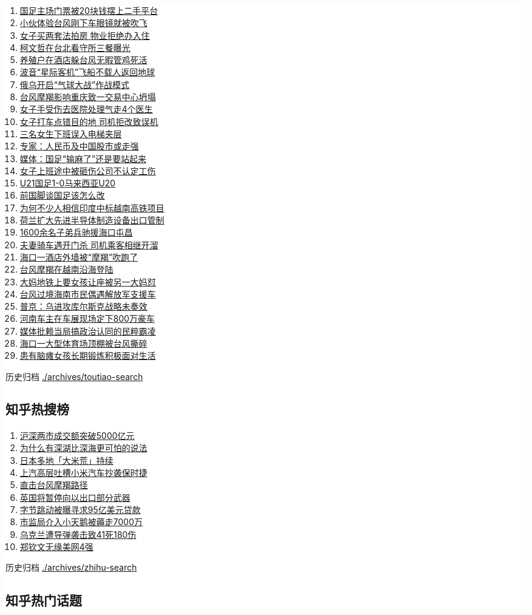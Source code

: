 1. [国足主场门票被20块钱摆上二手平台](https://so.toutiao.com/search?keyword=国足主场门票被20块钱摆上二手平台)
1. [小伙体验台风刚下车眼镜就被吹飞](https://so.toutiao.com/search?keyword=小伙体验台风刚下车眼镜就被吹飞)
1. [女子买两套法拍房 物业拒绝办入住](https://so.toutiao.com/search?keyword=女子买两套法拍房%20物业拒绝办入住)
1. [柯文哲在台北看守所三餐曝光](https://so.toutiao.com/search?keyword=柯文哲在台北看守所三餐曝光)
1. [养殖户在酒店躲台风无暇管鸡死活](https://so.toutiao.com/search?keyword=养殖户在酒店躲台风无暇管鸡死活)
1. [波音“星际客机”飞船不载人返回地球](https://so.toutiao.com/search?keyword=波音“星际客机”飞船不载人返回地球)
1. [俄乌开启“气球大战”作战模式](https://so.toutiao.com/search?keyword=俄乌开启“气球大战”作战模式)
1. [台风摩羯影响重庆致一交易中心坍塌](https://so.toutiao.com/search?keyword=台风摩羯影响重庆致一交易中心坍塌)
1. [女子手受伤去医院处理气走4个医生](https://so.toutiao.com/search?keyword=女子手受伤去医院处理气走4个医生)
1. [女子打车点错目的地 司机拒改致误机](https://so.toutiao.com/search?keyword=女子打车点错目的地%20司机拒改致误机)
1. [三名女生下班误入电梯夹层](https://so.toutiao.com/search?keyword=三名女生下班误入电梯夹层)
1. [专家：人民币及中国股市或走强](https://so.toutiao.com/search?keyword=专家：人民币及中国股市或走强)
1. [媒体：国足“输麻了”还是要站起来](https://so.toutiao.com/search?keyword=媒体：国足“输麻了”还是要站起来)
1. [女子上班途中被砸伤公司不认定工伤](https://so.toutiao.com/search?keyword=女子上班途中被砸伤公司不认定工伤)
1. [U21国足1-0马来西亚U20](https://so.toutiao.com/search?keyword=U21国足1-0马来西亚U20)
1. [前国脚谈国足该怎么改](https://so.toutiao.com/search?keyword=前国脚谈国足该怎么改)
1. [为何不少人相信印度中标越南高铁项目](https://so.toutiao.com/search?keyword=为何不少人相信印度中标越南高铁项目)
1. [荷兰扩大先进半导体制造设备出口管制](https://so.toutiao.com/search?keyword=荷兰扩大先进半导体制造设备出口管制)
1. [1600余名子弟兵驰援海口屯昌](https://so.toutiao.com/search?keyword=1600余名子弟兵驰援海口屯昌)
1. [夫妻骑车遇开门杀 司机乘客相继开溜](https://so.toutiao.com/search?keyword=夫妻骑车遇开门杀%20司机乘客相继开溜)
1. [海口一酒店外墙被“摩羯”吹跑了](https://so.toutiao.com/search?keyword=海口一酒店外墙被“摩羯”吹跑了)
1. [台风摩羯在越南沿海登陆](https://so.toutiao.com/search?keyword=台风摩羯在越南沿海登陆)
1. [大妈地铁上要女孩让座被另一大妈怼](https://so.toutiao.com/search?keyword=大妈地铁上要女孩让座被另一大妈怼)
1. [台风过境海南市民偶遇解放军支援车](https://so.toutiao.com/search?keyword=台风过境海南市民偶遇解放军支援车)
1. [普京：乌进攻库尔斯克战略未奏效](https://so.toutiao.com/search?keyword=普京：乌进攻库尔斯克战略未奏效)
1. [河南车主在车展现场定下800万豪车](https://so.toutiao.com/search?keyword=河南车主在车展现场定下800万豪车)
1. [媒体批赖当局搞政治认同的民粹霸凌](https://so.toutiao.com/search?keyword=媒体批赖当局搞政治认同的民粹霸凌)
1. [海口一大型体育场顶棚被台风撕碎](https://so.toutiao.com/search?keyword=海口一大型体育场顶棚被台风撕碎)
1. [患有脑瘫女孩长期锻炼积极面对生活](https://so.toutiao.com/search?keyword=患有脑瘫女孩长期锻炼积极面对生活)


历史归档 [./archives/toutiao-search](./archives/toutiao-search)

## 知乎热搜榜



1. [沪深两市成交额突破5000亿元](https://www.zhihu.com/search?q=沪深两市成交额突破5000亿元)
1. [为什么有深湖比深海更可怕的说法](https://www.zhihu.com/search?q=为什么有深湖比深海更可怕的说法)
1. [日本多地「大米荒」持续](https://www.zhihu.com/search?q=日本多地「大米荒」持续)
1. [上汽高层吐槽小米汽车抄袭保时捷](https://www.zhihu.com/search?q=上汽高层吐槽小米汽车抄袭保时捷)
1. [直击台风摩羯路径](https://www.zhihu.com/search?q=直击台风摩羯路径)
1. [英国将暂停向以出口部分武器](https://www.zhihu.com/search?q=英国将暂停向以出口部分武器)
1. [字节跳动被曝寻求95亿美元贷款](https://www.zhihu.com/search?q=字节跳动被曝寻求95亿美元贷款)
1. [市监局介入小天鹅被薅走7000万](https://www.zhihu.com/search?q=市监局介入小天鹅被薅走7000万)
1. [乌克兰遭导弹袭击致41死180伤](https://www.zhihu.com/search?q=乌克兰遭导弹袭击致41死180伤)
1. [郑钦文无缘美网4强](https://www.zhihu.com/search?q=郑钦文无缘美网4强)


历史归档 [./archives/zhihu-search](./archives/zhihu-search)

## 知乎热门话题
